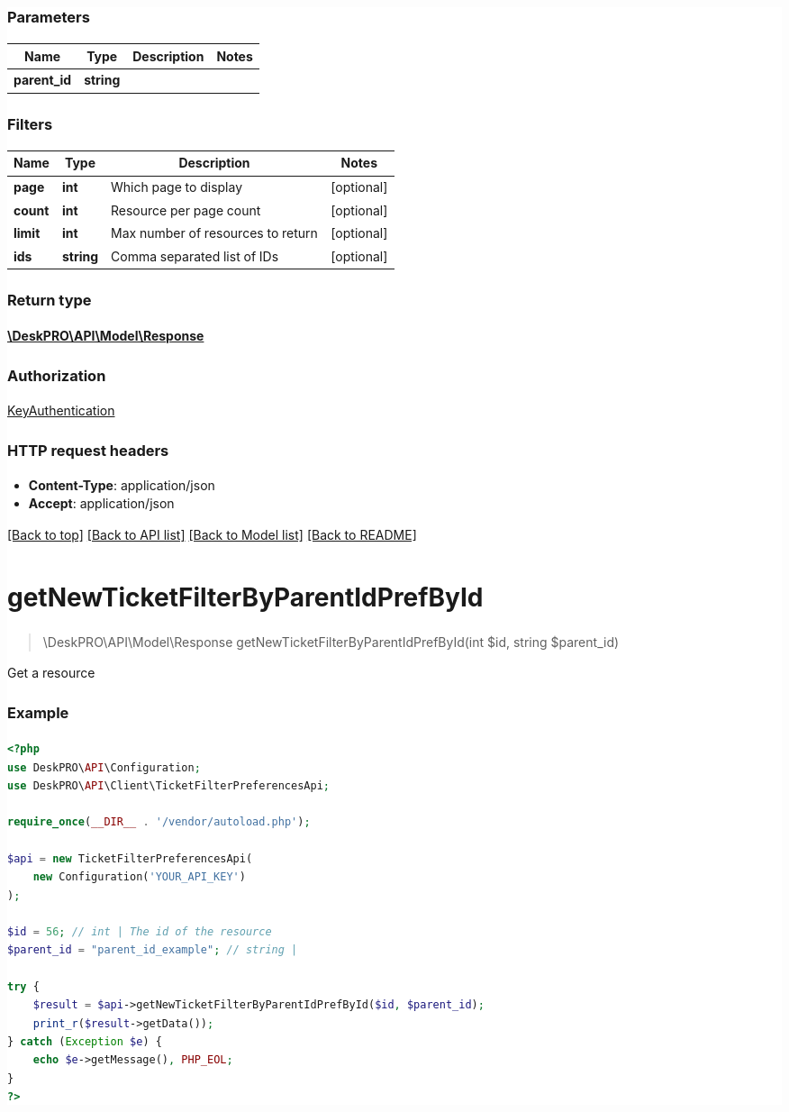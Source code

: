 ### Parameters


Name | Type | Description  | Notes
------------- | ------------- | ------------- | -------------
 **parent_id** | **string**|  |

### Filters


Name | Type | Description  | Notes
------------- | ------------- | ------------- | -------------
 **page** | **int**| Which page to display | [optional]
 **count** | **int**| Resource per page count | [optional]
 **limit** | **int**| Max number of resources to return | [optional]
 **ids** | **string**| Comma separated list of IDs | [optional]

### Return type

[**\DeskPRO\API\Model\Response**](../Model/Response.md)

### Authorization

[KeyAuthentication](../../README.md#KeyAuthentication)

### HTTP request headers

 - **Content-Type**: application/json
 - **Accept**: application/json

[[Back to top]](#) [[Back to API list]](../../README.md#documentation-for-api-endpoints) [[Back to Model list]](../../README.md#documentation-for-models) [[Back to README]](../../README.md)

# **getNewTicketFilterByParentIdPrefById**
> \DeskPRO\API\Model\Response getNewTicketFilterByParentIdPrefById(int $id, string $parent_id)



Get a resource

### Example
```php
<?php
use DeskPRO\API\Configuration;
use DeskPRO\API\Client\TicketFilterPreferencesApi;

require_once(__DIR__ . '/vendor/autoload.php');

$api = new TicketFilterPreferencesApi(
    new Configuration('YOUR_API_KEY')
);

$id = 56; // int | The id of the resource
$parent_id = "parent_id_example"; // string | 

try {
    $result = $api->getNewTicketFilterByParentIdPrefById($id, $parent_id);
    print_r($result->getData());
} catch (Exception $e) {
    echo $e->getMessage(), PHP_EOL;
}
?>
```
